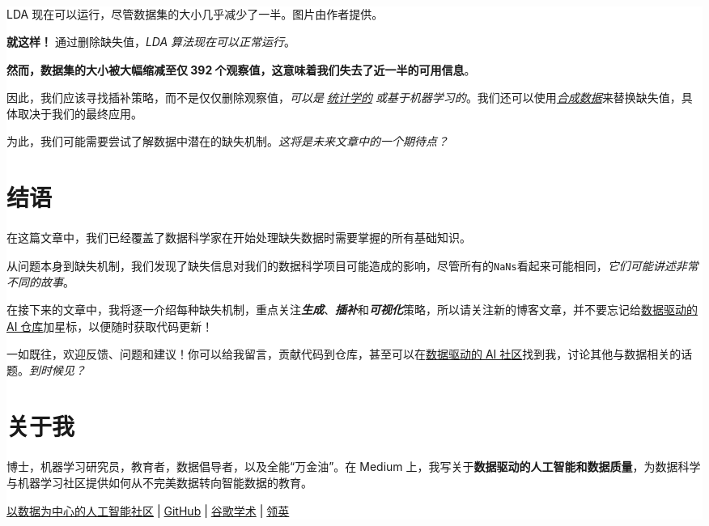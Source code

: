 LDA 现在可以运行，尽管数据集的大小几乎减少了一半。图片由作者提供。

**就这样！** 通过删除缺失值，*LDA 算法现在可以正常运行*。

**然而，数据集的大小被大幅缩减至仅 392 个观察值，这意味着我们失去了近一半的可用信息**。

因此，我们应该寻找插补策略，而不是仅仅删除观察值，*可以是* [*统计学的*](https://ydata.ai/resources/advanced-data-visualisation-with-pandas-profiling) *或基于机器学习的*。我们还可以使用[*合成数据*](https://ydata.ai/resources/conditional-synthetic-data-generation-for-robust-machine-learning-applications)来替换缺失值，具体取决于我们的最终应用。

为此，我们可能需要尝试了解数据中潜在的缺失机制。*这将是未来文章中的一个期待点？*

# 结语

在这篇文章中，我们已经覆盖了数据科学家在开始处理缺失数据时需要掌握的所有基础知识。

从问题本身到缺失机制，我们发现了缺失信息对我们的数据科学项目可能造成的影响，尽管所有的`NaNs`看起来可能相同，*它们可能讲述非常不同的故事*。

在接下来的文章中，我将逐一介绍每种缺失机制，重点关注***生成***、***插补***和***可视化***策略，所以请关注新的博客文章，并不要忘记给[数据驱动的 AI 仓库](https://github.com/Data-Centric-AI-Community/awesome-python-for-data-science)加星标，以便随时获取代码更新！

一如既往，欢迎反馈、问题和建议！你可以给我留言，贡献代码到仓库，甚至可以在[数据驱动的 AI 社区](https://tiny.ydata.ai/dcai-medium)找到我，讨论其他与数据相关的话题。*到时候见？*

# 关于我

博士，机器学习研究员，教育者，数据倡导者，以及全能“万金油”。在 Medium 上，我写关于**数据驱动的人工智能和数据质量**，为数据科学与机器学习社区提供如何从不完美数据转向智能数据的教育。

[以数据为中心的人工智能社区](https://tiny.ydata.ai/dcai-medium) | [GitHub](https://github.com/Data-Centric-AI-Community) | [谷歌学术](https://scholar.google.com/citations?user=isaI6u8AAAAJ&hl=en) | [领英](https://www.linkedin.com/in/miriamseoanesantos/)
